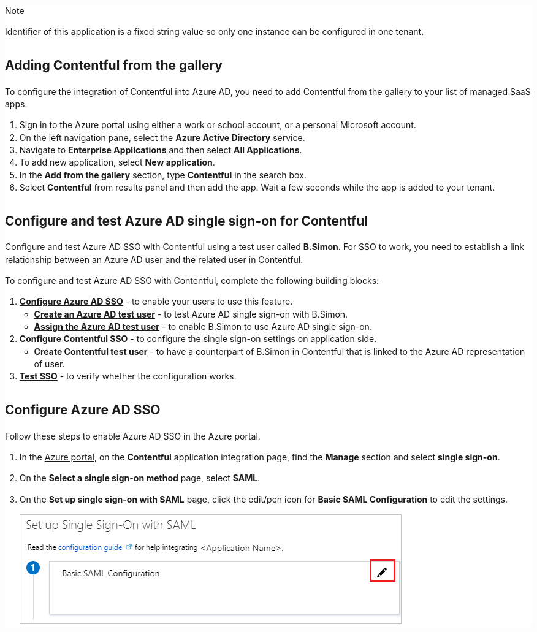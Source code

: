 > [!NOTE]
> Identifier of this application is a fixed string value so only one instance can be configured in one tenant.

## Adding Contentful from the gallery

To configure the integration of Contentful into Azure AD, you need to add Contentful from the gallery to your list of managed SaaS apps.

1. Sign in to the [Azure portal](https://portal.azure.com) using either a work or school account, or a personal Microsoft account.
1. On the left navigation pane, select the **Azure Active Directory** service.
1. Navigate to **Enterprise Applications** and then select **All Applications**.
1. To add new application, select **New application**.
1. In the **Add from the gallery** section, type **Contentful** in the search box.
1. Select **Contentful** from results panel and then add the app. Wait a few seconds while the app is added to your tenant.

## Configure and test Azure AD single sign-on for Contentful

Configure and test Azure AD SSO with Contentful using a test user called **B.Simon**. For SSO to work, you need to establish a link relationship between an Azure AD user and the related user in Contentful.

To configure and test Azure AD SSO with Contentful, complete the following building blocks:

1. **[Configure Azure AD SSO](#configure-azure-ad-sso)** - to enable your users to use this feature.
    * **[Create an Azure AD test user](#create-an-azure-ad-test-user)** - to test Azure AD single sign-on with B.Simon.
    * **[Assign the Azure AD test user](#assign-the-azure-ad-test-user)** - to enable B.Simon to use Azure AD single sign-on.
1. **[Configure Contentful SSO](#configure-contentful-sso)** - to configure the single sign-on settings on application side.
    * **[Create Contentful test user](#create-contentful-test-user)** - to have a counterpart of B.Simon in Contentful that is linked to the Azure AD representation of user.
1. **[Test SSO](#test-sso)** - to verify whether the configuration works.

## Configure Azure AD SSO

Follow these steps to enable Azure AD SSO in the Azure portal.

1. In the [Azure portal](https://portal.azure.com/), on the **Contentful** application integration page, find the **Manage** section and select **single sign-on**.
1. On the **Select a single sign-on method** page, select **SAML**.
1. On the **Set up single sign-on with SAML** page, click the edit/pen icon for **Basic SAML Configuration** to edit the settings.

   ![Edit Basic SAML Configuration](common/edit-urls.png)
